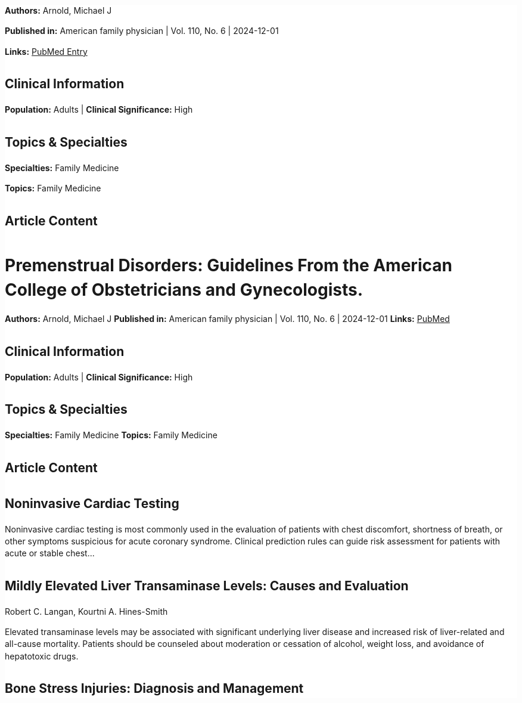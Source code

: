 **Authors:** Arnold, Michael J

**Published in:** American family physician | Vol. 110, No. 6 | 2024-12-01

**Links:** [PubMed Entry](https://pubmed.ncbi.nlm.nih.gov/39700377/)

## Clinical Information

**Population:** Adults | **Clinical Significance:** High

## Topics & Specialties

**Specialties:** Family Medicine

**Topics:** Family Medicine

## Article Content

# Premenstrual Disorders: Guidelines From the American College of Obstetricians and Gynecologists.
**Authors:** Arnold, Michael J
**Published in:** American family physician | Vol. 110, No. 6 | 2024-12-01
**Links:** [PubMed](https://pubmed.ncbi.nlm.nih.gov/39700377/)
## Clinical Information
**Population:** Adults | **Clinical Significance:** High
## Topics & Specialties
**Specialties:** Family Medicine
**Topics:** Family Medicine
## Article Content

## Noninvasive Cardiac Testing

Noninvasive cardiac testing is most commonly used in the evaluation of patients with chest discomfort, shortness of breath, or other symptoms suspicious for acute coronary syndrome. Clinical prediction rules can guide risk assessment for patients with acute or stable chest...

## Mildly Elevated Liver Transaminase Levels: Causes and Evaluation

Robert C. Langan, Kourtni A. Hines-Smith

Elevated transaminase levels may be associated with significant underlying liver disease and increased risk of liver-related and all-cause mortality. Patients should be counseled about moderation or cessation of alcohol, weight loss, and avoidance of hepatotoxic drugs.

## Bone Stress Injuries: Diagnosis and Management
